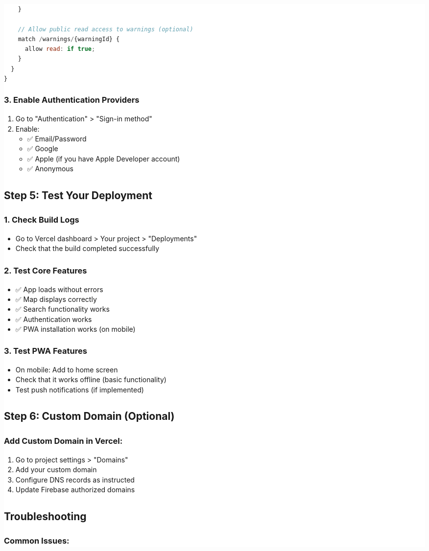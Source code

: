 ```javascript
    }
    
    // Allow public read access to warnings (optional)
    match /warnings/{warningId} {
      allow read: if true;
    }
  }
}
```

### 3. Enable Authentication Providers
1. Go to "Authentication" > "Sign-in method"
2. Enable:
   - ✅ Email/Password
   - ✅ Google
   - ✅ Apple (if you have Apple Developer account)
   - ✅ Anonymous

## Step 5: Test Your Deployment

### 1. Check Build Logs
- Go to Vercel dashboard > Your project > "Deployments"
- Check that the build completed successfully

### 2. Test Core Features
- ✅ App loads without errors
- ✅ Map displays correctly
- ✅ Search functionality works
- ✅ Authentication works
- ✅ PWA installation works (on mobile)

### 3. Test PWA Features
- On mobile: Add to home screen
- Check that it works offline (basic functionality)
- Test push notifications (if implemented)

## Step 6: Custom Domain (Optional)

### Add Custom Domain in Vercel:
1. Go to project settings > "Domains"
2. Add your custom domain
3. Configure DNS records as instructed
4. Update Firebase authorized domains

## Troubleshooting

### Common Issues:
